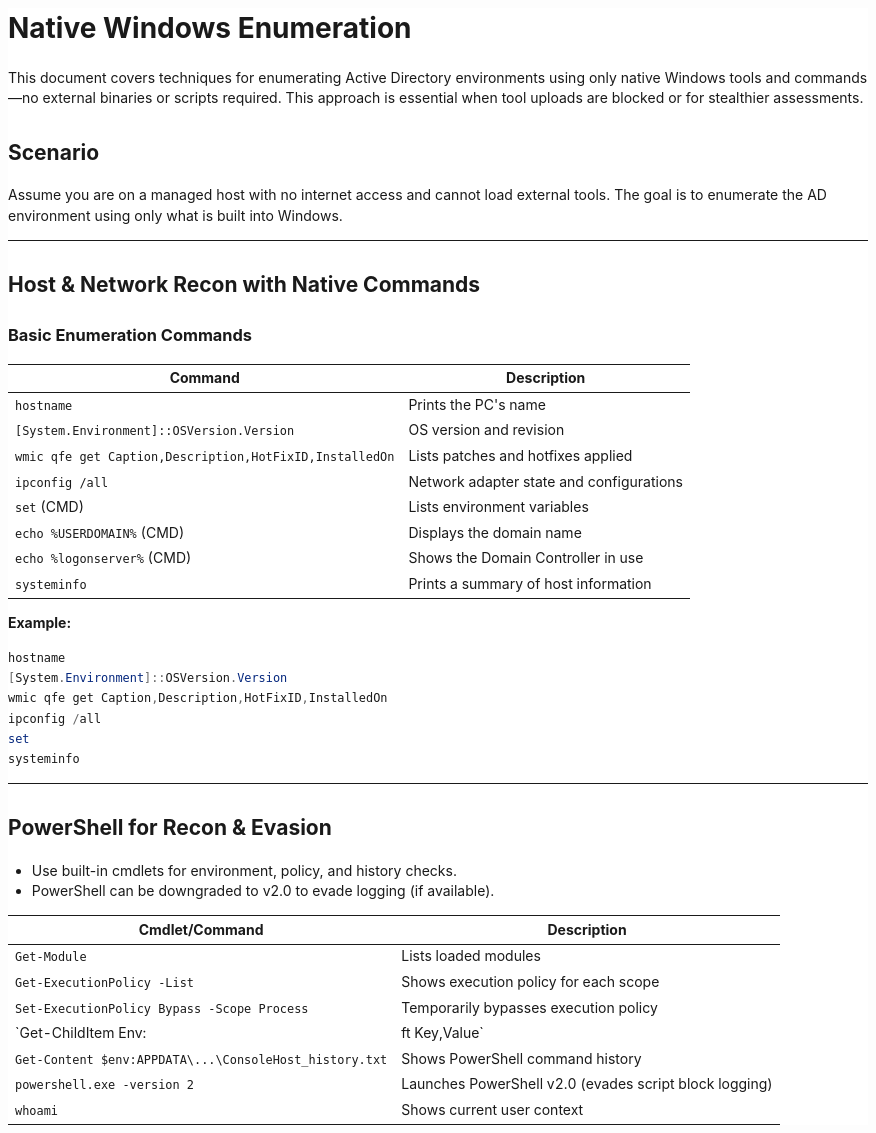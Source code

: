 # Native Windows Enumeration

This document covers techniques for enumerating Active Directory environments using only native Windows tools and commands—no external binaries or scripts required. This approach is essential when tool uploads are blocked or for stealthier assessments.

## Scenario
Assume you are on a managed host with no internet access and cannot load external tools. The goal is to enumerate the AD environment using only what is built into Windows.

---

## Host & Network Recon with Native Commands

### Basic Enumeration Commands
| Command                                      | Description                                      |
|----------------------------------------------|--------------------------------------------------|
| `hostname`                                  | Prints the PC's name                             |
| `[System.Environment]::OSVersion.Version`    | OS version and revision                          |
| `wmic qfe get Caption,Description,HotFixID,InstalledOn` | Lists patches and hotfixes applied     |
| `ipconfig /all`                             | Network adapter state and configurations         |
| `set` (CMD)                                 | Lists environment variables                      |
| `echo %USERDOMAIN%` (CMD)                   | Displays the domain name                         |
| `echo %logonserver%` (CMD)                  | Shows the Domain Controller in use               |
| `systeminfo`                                | Prints a summary of host information             |

**Example:**
```powershell
hostname
[System.Environment]::OSVersion.Version
wmic qfe get Caption,Description,HotFixID,InstalledOn
ipconfig /all
set
systeminfo
```

---

## PowerShell for Recon & Evasion
- Use built-in cmdlets for environment, policy, and history checks.
- PowerShell can be downgraded to v2.0 to evade logging (if available).

| Cmdlet/Command                                         | Description                                      |
|--------------------------------------------------------|--------------------------------------------------|
| `Get-Module`                                           | Lists loaded modules                             |
| `Get-ExecutionPolicy -List`                            | Shows execution policy for each scope            |
| `Set-ExecutionPolicy Bypass -Scope Process`            | Temporarily bypasses execution policy            |
| `Get-ChildItem Env: | ft Key,Value`                    | Lists environment variables                      |
| `Get-Content $env:APPDATA\...\ConsoleHost_history.txt` | Shows PowerShell command history                 |
| `powershell.exe -version 2`                            | Launches PowerShell v2.0 (evades script block logging) |
| `whoami`                                               | Shows current user context                       |
